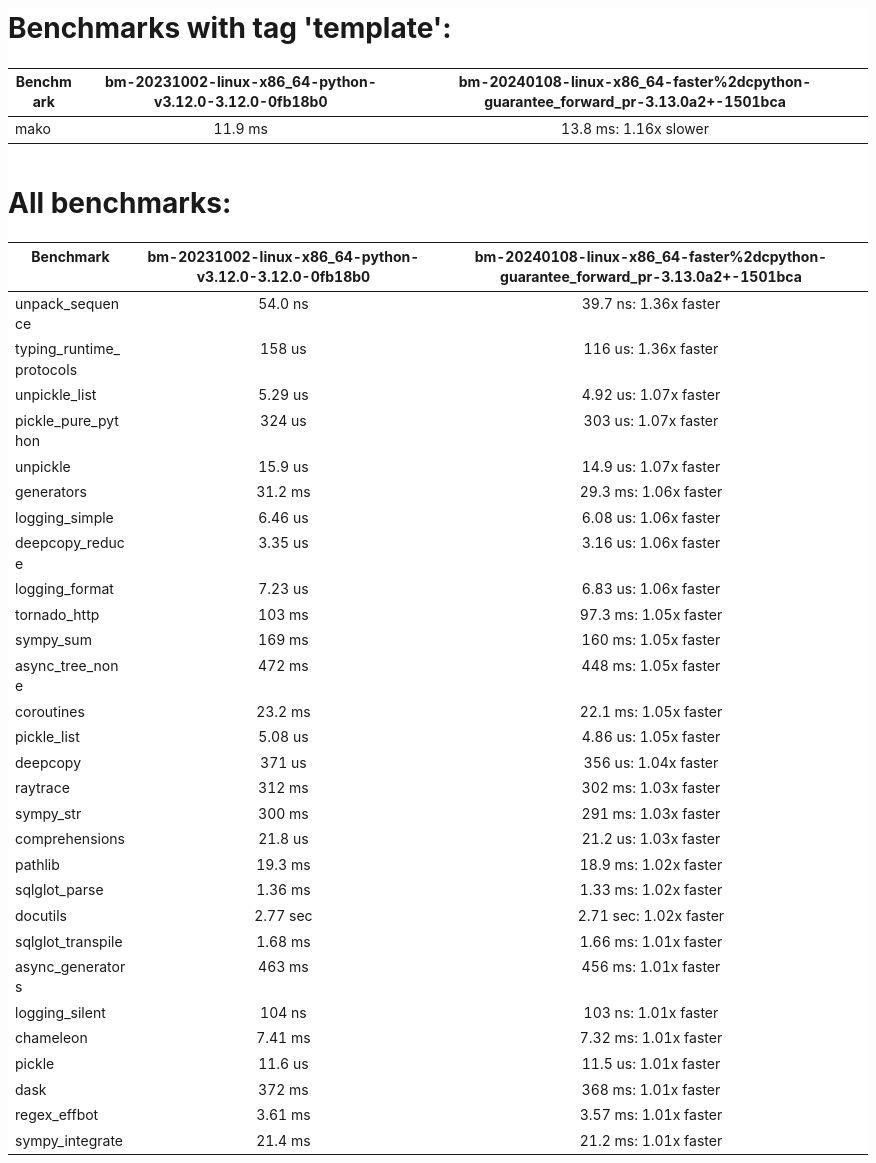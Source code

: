 Benchmarks with tag 'template':
===============================

| Benchmark | bm-20231002-linux-x86_64-python-v3.12.0-3.12.0-0fb18b0 | bm-20240108-linux-x86_64-faster%2dcpython-guarantee_forward_pr-3.13.0a2+-1501bca |
|-----------|:------------------------------------------------------:|:--------------------------------------------------------------------------------:|
| mako      | 11.9 ms                                                | 13.8 ms: 1.16x slower                                                            |

All benchmarks:
===============

| Benchmark                 | bm-20231002-linux-x86_64-python-v3.12.0-3.12.0-0fb18b0 | bm-20240108-linux-x86_64-faster%2dcpython-guarantee_forward_pr-3.13.0a2+-1501bca |
|---------------------------|:------------------------------------------------------:|:--------------------------------------------------------------------------------:|
| unpack_sequence           | 54.0 ns                                                | 39.7 ns: 1.36x faster                                                            |
| typing_runtime_protocols  | 158 us                                                 | 116 us: 1.36x faster                                                             |
| unpickle_list             | 5.29 us                                                | 4.92 us: 1.07x faster                                                            |
| pickle_pure_python        | 324 us                                                 | 303 us: 1.07x faster                                                             |
| unpickle                  | 15.9 us                                                | 14.9 us: 1.07x faster                                                            |
| generators                | 31.2 ms                                                | 29.3 ms: 1.06x faster                                                            |
| logging_simple            | 6.46 us                                                | 6.08 us: 1.06x faster                                                            |
| deepcopy_reduce           | 3.35 us                                                | 3.16 us: 1.06x faster                                                            |
| logging_format            | 7.23 us                                                | 6.83 us: 1.06x faster                                                            |
| tornado_http              | 103 ms                                                 | 97.3 ms: 1.05x faster                                                            |
| sympy_sum                 | 169 ms                                                 | 160 ms: 1.05x faster                                                             |
| async_tree_none           | 472 ms                                                 | 448 ms: 1.05x faster                                                             |
| coroutines                | 23.2 ms                                                | 22.1 ms: 1.05x faster                                                            |
| pickle_list               | 5.08 us                                                | 4.86 us: 1.05x faster                                                            |
| deepcopy                  | 371 us                                                 | 356 us: 1.04x faster                                                             |
| raytrace                  | 312 ms                                                 | 302 ms: 1.03x faster                                                             |
| sympy_str                 | 300 ms                                                 | 291 ms: 1.03x faster                                                             |
| comprehensions            | 21.8 us                                                | 21.2 us: 1.03x faster                                                            |
| pathlib                   | 19.3 ms                                                | 18.9 ms: 1.02x faster                                                            |
| sqlglot_parse             | 1.36 ms                                                | 1.33 ms: 1.02x faster                                                            |
| docutils                  | 2.77 sec                                               | 2.71 sec: 1.02x faster                                                           |
| sqlglot_transpile         | 1.68 ms                                                | 1.66 ms: 1.01x faster                                                            |
| async_generators          | 463 ms                                                 | 456 ms: 1.01x faster                                                             |
| logging_silent            | 104 ns                                                 | 103 ns: 1.01x faster                                                             |
| chameleon                 | 7.41 ms                                                | 7.32 ms: 1.01x faster                                                            |
| pickle                    | 11.6 us                                                | 11.5 us: 1.01x faster                                                            |
| dask                      | 372 ms                                                 | 368 ms: 1.01x faster                                                             |
| regex_effbot              | 3.61 ms                                                | 3.57 ms: 1.01x faster                                                            |
| sympy_integrate           | 21.4 ms                                                | 21.2 ms: 1.01x faster                                                            |